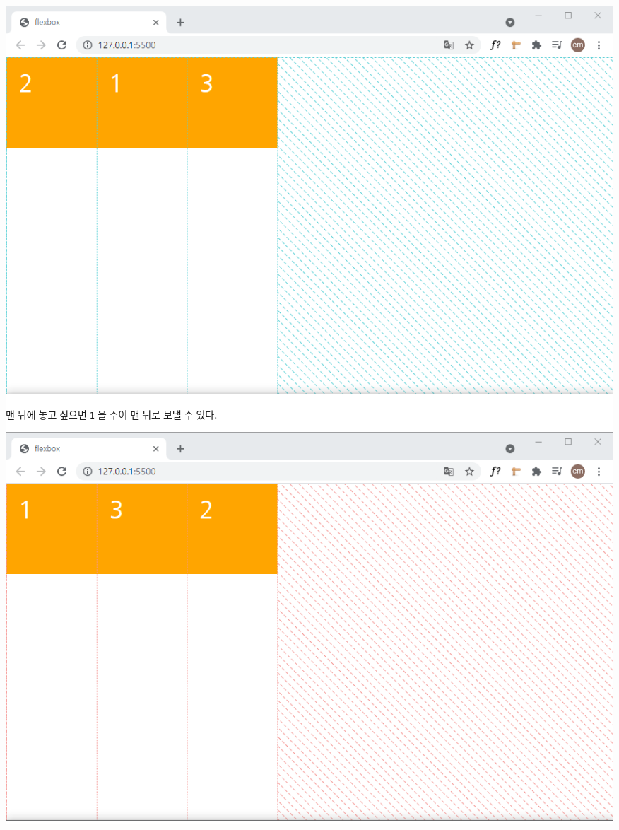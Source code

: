 ![order -1](./img/order_lt0.PNG)

맨 뒤에 놓고 싶으면 `1` 을 주어 맨 뒤로 보낼 수 있다.

![order 1](./img/order_gt0.PNG)
